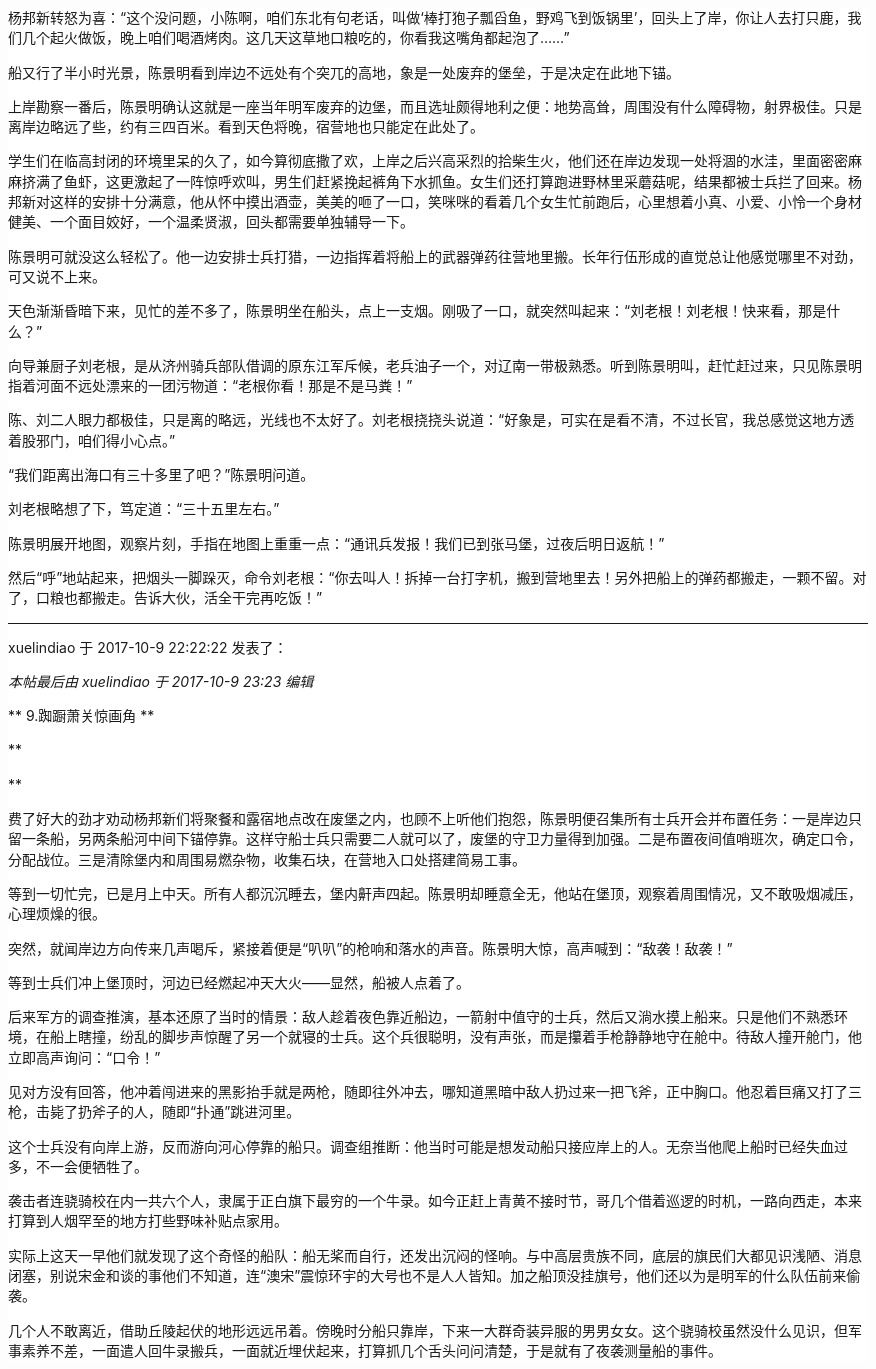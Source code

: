 杨邦新转怒为喜：“这个没问题，小陈啊，咱们东北有句老话，叫做‘棒打狍子瓢舀鱼，野鸡飞到饭锅里’，回头上了岸，你让人去打只鹿，我们几个起火做饭，晚上咱们喝酒烤肉。这几天这草地口粮吃的，你看我这嘴角都起泡了……”

船又行了半小时光景，陈景明看到岸边不远处有个突兀的高地，象是一处废弃的堡垒，于是决定在此地下锚。

上岸勘察一番后，陈景明确认这就是一座当年明军废弃的边堡，而且选址颇得地利之便：地势高耸，周围没有什么障碍物，射界极佳。只是离岸边略远了些，约有三四百米。看到天色将晚，宿营地也只能定在此处了。

学生们在临高封闭的环境里呆的久了，如今算彻底撒了欢，上岸之后兴高采烈的拾柴生火，他们还在岸边发现一处将涸的水洼，里面密密麻麻挤满了鱼虾，这更激起了一阵惊呼欢叫，男生们赶紧挽起裤角下水抓鱼。女生们还打算跑进野林里采蘑菇呢，结果都被士兵拦了回来。杨邦新对这样的安排十分满意，他从怀中摸出酒壶，美美的咂了一口，笑咪咪的看着几个女生忙前跑后，心里想着小真、小爱、小怜一个身材健美、一个面目姣好，一个温柔贤淑，回头都需要单独辅导一下。

陈景明可就没这么轻松了。他一边安排士兵打猎，一边指挥着将船上的武器弹药往营地里搬。长年行伍形成的直觉总让他感觉哪里不对劲，可又说不上来。

天色渐渐昏暗下来，见忙的差不多了，陈景明坐在船头，点上一支烟。刚吸了一口，就突然叫起来：“刘老根！刘老根！快来看，那是什么？”

向导兼厨子刘老根，是从济州骑兵部队借调的原东江军斥候，老兵油子一个，对辽南一带极熟悉。听到陈景明叫，赶忙赶过来，只见陈景明指着河面不远处漂来的一团污物道：“老根你看！那是不是马粪！”

陈、刘二人眼力都极佳，只是离的略远，光线也不太好了。刘老根挠挠头说道：“好象是，可实在是看不清，不过长官，我总感觉这地方透着股邪门，咱们得小心点。”

“我们距离出海口有三十多里了吧？”陈景明问道。

刘老根略想了下，笃定道：“三十五里左右。”

陈景明展开地图，观察片刻，手指在地图上重重一点：“通讯兵发报！我们已到张马堡，过夜后明日返航！”

然后“呼”地站起来，把烟头一脚跺灭，命令刘老根：“你去叫人！拆掉一台打字机，搬到营地里去！另外把船上的弹药都搬走，一颗不留。对了，口粮也都搬走。告诉大伙，活全干完再吃饭！”

---

xuelindiao 于 2017-10-9 22:22:22 发表了：

_本帖最后由 xuelindiao 于 2017-10-9 23:23 编辑_

** 9.踟蹰萧关惊画角
**

\*\*

\*\*

费了好大的劲才劝动杨邦新们将聚餐和露宿地点改在废堡之内，也顾不上听他们抱怨，陈景明便召集所有士兵开会并布置任务：一是岸边只留一条船，另两条船河中间下锚停靠。这样守船士兵只需要二人就可以了，废堡的守卫力量得到加强。二是布置夜间值哨班次，确定口令，分配战位。三是清除堡内和周围易燃杂物，收集石块，在营地入口处搭建简易工事。

等到一切忙完，已是月上中天。所有人都沉沉睡去，堡内鼾声四起。陈景明却睡意全无，他站在堡顶，观察着周围情况，又不敢吸烟减压，心理烦燥的很。

突然，就闻岸边方向传来几声喝斥，紧接着便是“叭叭”的枪响和落水的声音。陈景明大惊，高声喊到：“敌袭！敌袭！”

等到士兵们冲上堡顶时，河边已经燃起冲天大火——显然，船被人点着了。

后来军方的调查推演，基本还原了当时的情景：敌人趁着夜色靠近船边，一箭射中值守的士兵，然后又淌水摸上船来。只是他们不熟悉环境，在船上瞎撞，纷乱的脚步声惊醒了另一个就寝的士兵。这个兵很聪明，没有声张，而是攥着手枪静静地守在舱中。待敌人撞开舱门，他立即高声询问：“口令！”

见对方没有回答，他冲着闯进来的黑影抬手就是两枪，随即往外冲去，哪知道黑暗中敌人扔过来一把飞斧，正中胸口。他忍着巨痛又打了三枪，击毙了扔斧子的人，随即“扑通”跳进河里。

这个士兵没有向岸上游，反而游向河心停靠的船只。调查组推断：他当时可能是想发动船只接应岸上的人。无奈当他爬上船时已经失血过多，不一会便牺牲了。

袭击者连骁骑校在内一共六个人，隶属于正白旗下最穷的一个牛录。如今正赶上青黄不接时节，哥几个借着巡逻的时机，一路向西走，本来打算到人烟罕至的地方打些野味补贴点家用。

实际上这天一早他们就发现了这个奇怪的船队：船无桨而自行，还发出沉闷的怪响。与中高层贵族不同，底层的旗民们大都见识浅陋、消息闭塞，别说宋金和谈的事他们不知道，连“澳宋”震惊环宇的大号也不是人人皆知。加之船顶没挂旗号，他们还以为是明军的什么队伍前来偷袭。

几个人不敢离近，借助丘陵起伏的地形远远吊着。傍晚时分船只靠岸，下来一大群奇装异服的男男女女。这个骁骑校虽然没什么见识，但军事素养不差，一面遣人回牛录搬兵，一面就近埋伏起来，打算抓几个舌头问问清楚，于是就有了夜袭测量船的事件。
